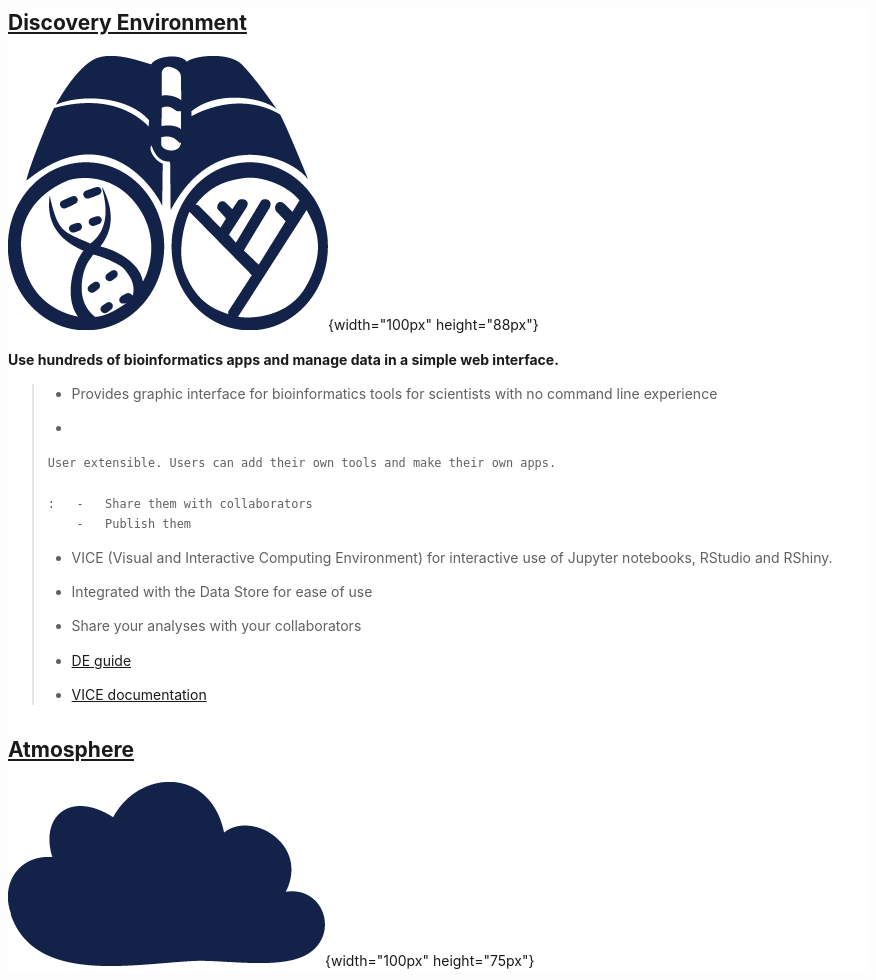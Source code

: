 ## [Discovery Environment](https://de.cyverse.org/de/)

![DElogo](../img/de/de-icon.png){width="100px" height="88px"}

**Use hundreds of bioinformatics apps and manage data in a simple web
interface.**

> -   Provides graphic interface for bioinformatics tools for scientists
>     with no command line experience
>
> -   
>
>     User extensible. Users can add their own tools and make their own apps.
>
>     :   -   Share them with collaborators
>         -   Publish them
>
> -   VICE (Visual and Interactive Computing Environment) for
>     interactive use of Jupyter notebooks, RStudio and RShiny.
>
> -   Integrated with the Data Store for ease of use
>
> -   Share your analyses with your collaborators
>
> -   [DE
>     guide](http://learning.cyverse.org/projects/cyverse-discovery-environment-guide/)
>
> -   [VICE
>     documentation](https://cyverse-visual-interactive-computing-environment.readthedocs-hosted.com/en/latest/index.html)

## [Atmosphere](https://atmo.cyverse.org/application/images)

![atmologo](../img/atmosphere/atmosphere-icon.png){width="100px"
height="75px"}
